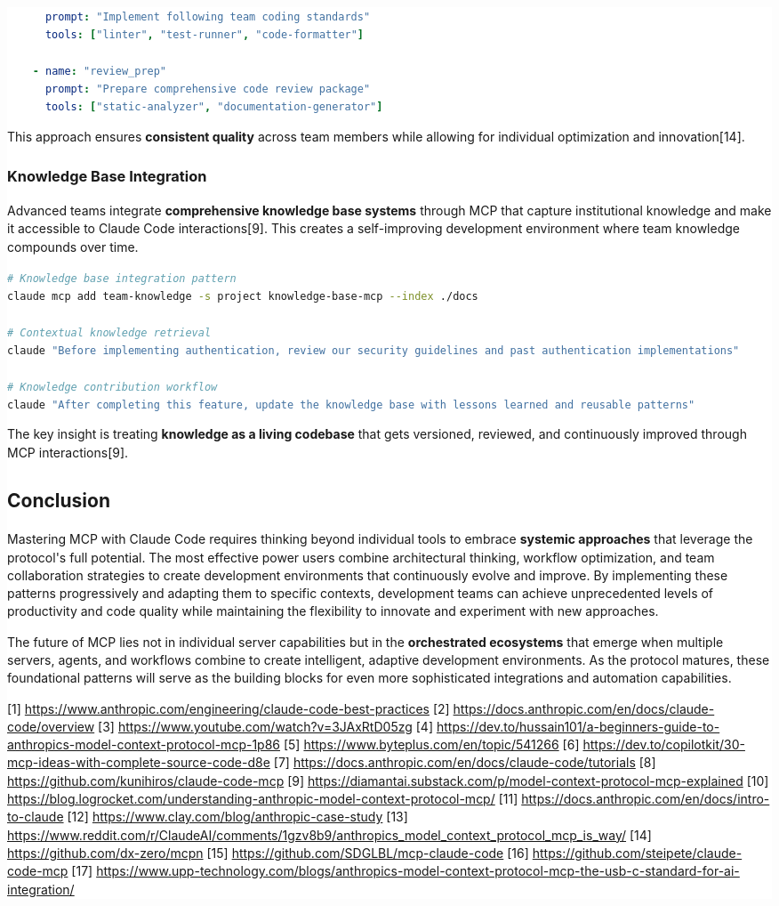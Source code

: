 ```yaml
      prompt: "Implement following team coding standards"
      tools: ["linter", "test-runner", "code-formatter"]
      
    - name: "review_prep"
      prompt: "Prepare comprehensive code review package"
      tools: ["static-analyzer", "documentation-generator"]
```

This approach ensures **consistent quality** across team members while allowing for individual optimization and innovation[14].

### Knowledge Base Integration

Advanced teams integrate **comprehensive knowledge base systems** through MCP that capture institutional knowledge and make it accessible to Claude Code interactions[9]. This creates a self-improving development environment where team knowledge compounds over time.

```bash
# Knowledge base integration pattern
claude mcp add team-knowledge -s project knowledge-base-mcp --index ./docs

# Contextual knowledge retrieval
claude "Before implementing authentication, review our security guidelines and past authentication implementations"

# Knowledge contribution workflow
claude "After completing this feature, update the knowledge base with lessons learned and reusable patterns"
```

The key insight is treating **knowledge as a living codebase** that gets versioned, reviewed, and continuously improved through MCP interactions[9].

## Conclusion

Mastering MCP with Claude Code requires thinking beyond individual tools to embrace **systemic approaches** that leverage the protocol's full potential. The most effective power users combine architectural thinking, workflow optimization, and team collaboration strategies to create development environments that continuously evolve and improve. By implementing these patterns progressively and adapting them to specific contexts, development teams can achieve unprecedented levels of productivity and code quality while maintaining the flexibility to innovate and experiment with new approaches.

The future of MCP lies not in individual server capabilities but in the **orchestrated ecosystems** that emerge when multiple servers, agents, and workflows combine to create intelligent, adaptive development environments. As the protocol matures, these foundational patterns will serve as the building blocks for even more sophisticated integrations and automation capabilities.

[1] https://www.anthropic.com/engineering/claude-code-best-practices
[2] https://docs.anthropic.com/en/docs/claude-code/overview
[3] https://www.youtube.com/watch?v=3JAxRtD05zg
[4] https://dev.to/hussain101/a-beginners-guide-to-anthropics-model-context-protocol-mcp-1p86
[5] https://www.byteplus.com/en/topic/541266
[6] https://dev.to/copilotkit/30-mcp-ideas-with-complete-source-code-d8e
[7] https://docs.anthropic.com/en/docs/claude-code/tutorials
[8] https://github.com/kunihiros/claude-code-mcp
[9] https://diamantai.substack.com/p/model-context-protocol-mcp-explained
[10] https://blog.logrocket.com/understanding-anthropic-model-context-protocol-mcp/
[11] https://docs.anthropic.com/en/docs/intro-to-claude
[12] https://www.clay.com/blog/anthropic-case-study
[13] https://www.reddit.com/r/ClaudeAI/comments/1gzv8b9/anthropics_model_context_protocol_mcp_is_way/
[14] https://github.com/dx-zero/mcpn
[15] https://github.com/SDGLBL/mcp-claude-code
[16] https://github.com/steipete/claude-code-mcp
[17] https://www.upp-technology.com/blogs/anthropics-model-context-protocol-mcp-the-usb-c-standard-for-ai-integration/
